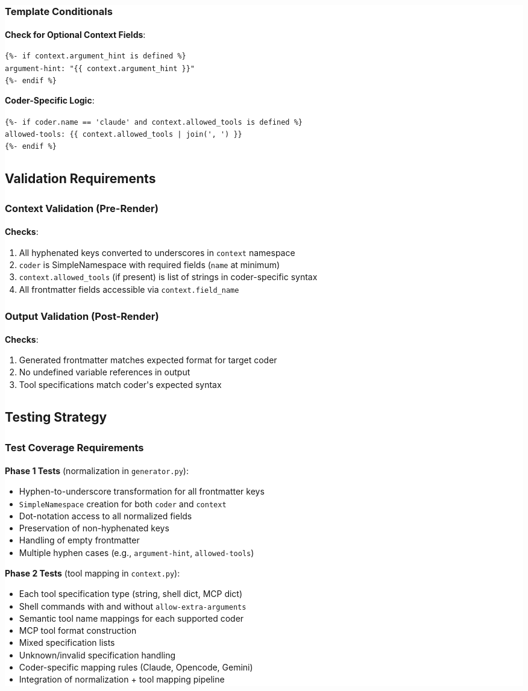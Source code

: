 ### Template Conditionals

**Check for Optional Context Fields**:
```jinja
{%- if context.argument_hint is defined %}
argument-hint: "{{ context.argument_hint }}"
{%- endif %}
```

**Coder-Specific Logic**:
```jinja
{%- if coder.name == 'claude' and context.allowed_tools is defined %}
allowed-tools: {{ context.allowed_tools | join(', ') }}
{%- endif %}
```

## Validation Requirements

### Context Validation (Pre-Render)

**Checks**:
1. All hyphenated keys converted to underscores in `context` namespace
2. `coder` is SimpleNamespace with required fields (`name` at minimum)
3. `context.allowed_tools` (if present) is list of strings in coder-specific syntax
4. All frontmatter fields accessible via `context.field_name`

### Output Validation (Post-Render)

**Checks**:
1. Generated frontmatter matches expected format for target coder
2. No undefined variable references in output
3. Tool specifications match coder's expected syntax

## Testing Strategy

### Test Coverage Requirements

**Phase 1 Tests** (normalization in `generator.py`):
- Hyphen-to-underscore transformation for all frontmatter keys
- `SimpleNamespace` creation for both `coder` and `context`
- Dot-notation access to all normalized fields
- Preservation of non-hyphenated keys
- Handling of empty frontmatter
- Multiple hyphen cases (e.g., `argument-hint`, `allowed-tools`)

**Phase 2 Tests** (tool mapping in `context.py`):
- Each tool specification type (string, shell dict, MCP dict)
- Shell commands with and without `allow-extra-arguments`
- Semantic tool name mappings for each supported coder
- MCP tool format construction
- Mixed specification lists
- Unknown/invalid specification handling
- Coder-specific mapping rules (Claude, Opencode, Gemini)
- Integration of normalization + tool mapping pipeline
